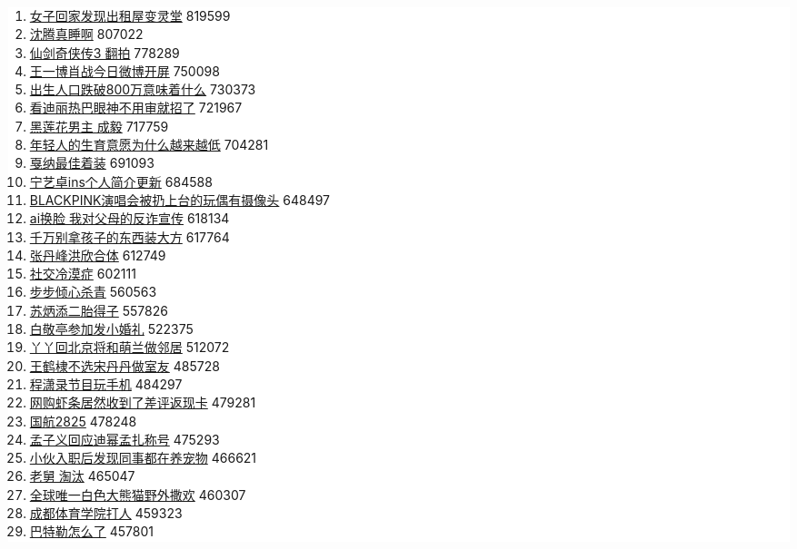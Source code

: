 1. [女子回家发现出租屋变灵堂](https://s.weibo.com/weibo?q=%23%E5%A5%B3%E5%AD%90%E5%9B%9E%E5%AE%B6%E5%8F%91%E7%8E%B0%E5%87%BA%E7%A7%9F%E5%B1%8B%E5%8F%98%E7%81%B5%E5%A0%82%23&t=31&band_rank=11&Refer=top) 819599
1. [沈腾真睡啊](https://s.weibo.com/weibo?q=%23%E6%B2%88%E8%85%BE%E7%9C%9F%E7%9D%A1%E5%95%8A%23&t=31&band_rank=8&Refer=top) 807022
1. [仙剑奇侠传3 翻拍](https://s.weibo.com/weibo?q=%E4%BB%99%E5%89%91%E5%A5%87%E4%BE%A0%E4%BC%A03%20%E7%BF%BB%E6%8B%8D&t=31&band_rank=2&Refer=top) 778289
1. [王一博肖战今日微博开屏](https://s.weibo.com/weibo?q=%23%E7%8E%8B%E4%B8%80%E5%8D%9A%E8%82%96%E6%88%98%E4%BB%8A%E6%97%A5%E5%BE%AE%E5%8D%9A%E5%BC%80%E5%B1%8F%23&t=31&band_rank=4&Refer=top) 750098
1. [出生人口跌破800万意味着什么](https://s.weibo.com/weibo?q=%E5%87%BA%E7%94%9F%E4%BA%BA%E5%8F%A3%E8%B7%8C%E7%A0%B4800%E4%B8%87%E6%84%8F%E5%91%B3%E7%9D%80%E4%BB%80%E4%B9%88&t=31&band_rank=4&Refer=top) 730373
1. [看迪丽热巴眼神不用审就招了](https://s.weibo.com/weibo?q=%23%E7%9C%8B%E8%BF%AA%E4%B8%BD%E7%83%AD%E5%B7%B4%E7%9C%BC%E7%A5%9E%E4%B8%8D%E7%94%A8%E5%AE%A1%E5%B0%B1%E6%8B%9B%E4%BA%86%23&t=31&band_rank=8&Refer=top) 721967
1. [黑莲花男主 成毅](https://s.weibo.com/weibo?q=%E9%BB%91%E8%8E%B2%E8%8A%B1%E7%94%B7%E4%B8%BB%20%E6%88%90%E6%AF%85&t=31&band_rank=5&Refer=top) 717759
1. [年轻人的生育意愿为什么越来越低](https://s.weibo.com/weibo?q=%23%E5%B9%B4%E8%BD%BB%E4%BA%BA%E7%9A%84%E7%94%9F%E8%82%B2%E6%84%8F%E6%84%BF%E4%B8%BA%E4%BB%80%E4%B9%88%E8%B6%8A%E6%9D%A5%E8%B6%8A%E4%BD%8E%23&t=31&band_rank=9&Refer=top) 704281
1. [戛纳最佳着装](https://s.weibo.com/weibo?q=%E6%88%9B%E7%BA%B3%E6%9C%80%E4%BD%B3%E7%9D%80%E8%A3%85&t=31&band_rank=6&Refer=top) 691093
1. [宁艺卓ins个人简介更新](https://s.weibo.com/weibo?q=%23%E5%AE%81%E8%89%BA%E5%8D%93ins%E4%B8%AA%E4%BA%BA%E7%AE%80%E4%BB%8B%E6%9B%B4%E6%96%B0%23&t=31&band_rank=7&Refer=top) 684588
1. [BLACKPINK演唱会被扔上台的玩偶有摄像头](https://s.weibo.com/weibo?q=%23BLACKPINK%E6%BC%94%E5%94%B1%E4%BC%9A%E8%A2%AB%E6%89%94%E4%B8%8A%E5%8F%B0%E7%9A%84%E7%8E%A9%E5%81%B6%E6%9C%89%E6%91%84%E5%83%8F%E5%A4%B4%23&t=31&band_rank=4&Refer=top) 648497
1. [ai换脸 我对父母的反诈宣传](https://s.weibo.com/weibo?q=ai%E6%8D%A2%E8%84%B8%20%E6%88%91%E5%AF%B9%E7%88%B6%E6%AF%8D%E7%9A%84%E5%8F%8D%E8%AF%88%E5%AE%A3%E4%BC%A0&t=31&band_rank=6&Refer=top) 618134
1. [千万别拿孩子的东西装大方](https://s.weibo.com/weibo?q=%23%E5%8D%83%E4%B8%87%E5%88%AB%E6%8B%BF%E5%AD%A9%E5%AD%90%E7%9A%84%E4%B8%9C%E8%A5%BF%E8%A3%85%E5%A4%A7%E6%96%B9%23&t=31&band_rank=10&Refer=top) 617764
1. [张丹峰洪欣合体](https://s.weibo.com/weibo?q=%E5%BC%A0%E4%B8%B9%E5%B3%B0%E6%B4%AA%E6%AC%A3%E5%90%88%E4%BD%93&t=31&band_rank=11&Refer=top) 612749
1. [社交冷漠症](https://s.weibo.com/weibo?q=%E7%A4%BE%E4%BA%A4%E5%86%B7%E6%BC%A0%E7%97%87&t=31&band_rank=12&Refer=top) 602111
1. [步步倾心杀青](https://s.weibo.com/weibo?q=%23%E6%AD%A5%E6%AD%A5%E5%80%BE%E5%BF%83%E6%9D%80%E9%9D%92%23&t=31&band_rank=7&Refer=top) 560563
1. [苏炳添二胎得子](https://s.weibo.com/weibo?q=%23%E8%8B%8F%E7%82%B3%E6%B7%BB%E4%BA%8C%E8%83%8E%E5%BE%97%E5%AD%90%23&t=31&band_rank=7&Refer=top) 557826
1. [白敬亭参加发小婚礼](https://s.weibo.com/weibo?q=%23%E7%99%BD%E6%95%AC%E4%BA%AD%E5%8F%82%E5%8A%A0%E5%8F%91%E5%B0%8F%E5%A9%9A%E7%A4%BC%23&t=31&band_rank=14&Refer=top) 522375
1. [丫丫回北京将和萌兰做邻居](https://s.weibo.com/weibo?q=%23%E4%B8%AB%E4%B8%AB%E5%9B%9E%E5%8C%97%E4%BA%AC%E5%B0%86%E5%92%8C%E8%90%8C%E5%85%B0%E5%81%9A%E9%82%BB%E5%B1%85%23&t=31&band_rank=8&Refer=top) 512072
1. [王鹤棣不选宋丹丹做室友](https://s.weibo.com/weibo?q=%23%E7%8E%8B%E9%B9%A4%E6%A3%A3%E4%B8%8D%E9%80%89%E5%AE%8B%E4%B8%B9%E4%B8%B9%E5%81%9A%E5%AE%A4%E5%8F%8B%23&t=31&band_rank=9&Refer=top) 485728
1. [程潇录节目玩手机](https://s.weibo.com/weibo?q=%23%E7%A8%8B%E6%BD%87%E5%BD%95%E8%8A%82%E7%9B%AE%E7%8E%A9%E6%89%8B%E6%9C%BA%23&t=31&band_rank=15&Refer=top) 484297
1. [网购虾条居然收到了差评返现卡](https://s.weibo.com/weibo?q=%23%E7%BD%91%E8%B4%AD%E8%99%BE%E6%9D%A1%E5%B1%85%E7%84%B6%E6%94%B6%E5%88%B0%E4%BA%86%E5%B7%AE%E8%AF%84%E8%BF%94%E7%8E%B0%E5%8D%A1%23&t=31&band_rank=9&Refer=top) 479281
1. [国航2825](https://s.weibo.com/weibo?q=%E5%9B%BD%E8%88%AA2825&t=31&band_rank=10&Refer=top) 478248
1. [孟子义回应迪幂孟扎称号](https://s.weibo.com/weibo?q=%23%E5%AD%9F%E5%AD%90%E4%B9%89%E5%9B%9E%E5%BA%94%E8%BF%AA%E5%B9%82%E5%AD%9F%E6%89%8E%E7%A7%B0%E5%8F%B7%23&t=31&band_rank=7&Refer=top) 475293
1. [小伙入职后发现同事都在养宠物](https://s.weibo.com/weibo?q=%23%E5%B0%8F%E4%BC%99%E5%85%A5%E8%81%8C%E5%90%8E%E5%8F%91%E7%8E%B0%E5%90%8C%E4%BA%8B%E9%83%BD%E5%9C%A8%E5%85%BB%E5%AE%A0%E7%89%A9%23&t=31&band_rank=43&Refer=top) 466621
1. [老舅 淘汰](https://s.weibo.com/weibo?q=%E8%80%81%E8%88%85%20%E6%B7%98%E6%B1%B0&t=31&band_rank=8&Refer=top) 465047
1. [全球唯一白色大熊猫野外撒欢](https://s.weibo.com/weibo?q=%23%E5%85%A8%E7%90%83%E5%94%AF%E4%B8%80%E7%99%BD%E8%89%B2%E5%A4%A7%E7%86%8A%E7%8C%AB%E9%87%8E%E5%A4%96%E6%92%92%E6%AC%A2%23&t=31&band_rank=13&Refer=top) 460307
1. [成都体育学院打人](https://s.weibo.com/weibo?q=%23%E6%88%90%E9%83%BD%E4%BD%93%E8%82%B2%E5%AD%A6%E9%99%A2%E6%89%93%E4%BA%BA%23&t=31&band_rank=11&Refer=top) 459323
1. [巴特勒怎么了](https://s.weibo.com/weibo?q=%E5%B7%B4%E7%89%B9%E5%8B%92%E6%80%8E%E4%B9%88%E4%BA%86&t=31&band_rank=10&Refer=top) 457801